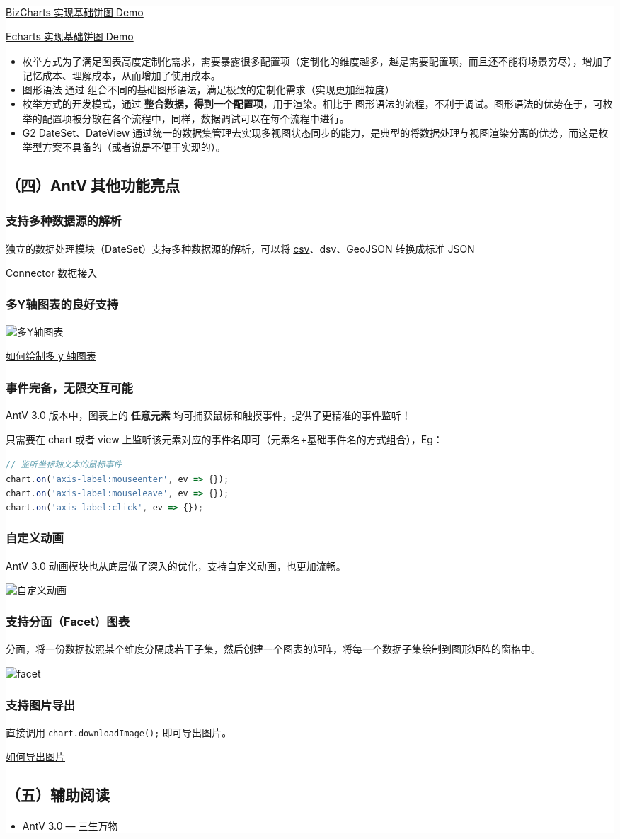 [BizCharts 实现基础饼图 Demo](https://github.com/AnHongpeng/blog/blob/master/docCode/04-bizcharts-demo/src/Page/BasicPie.js)

[Echarts 实现基础饼图 Demo](http://echarts.baidu.com/demo.html#pie-simple)

* 枚举方式为了满足图表高度定制化需求，需要暴露很多配置项（定制化的维度越多，越是需要配置项，而且还不能将场景穷尽），增加了记忆成本、理解成本，从而增加了使用成本。
* 图形语法 通过 组合不同的基础图形语法，满足极致的定制化需求（实现更加细粒度）
* 枚举方式的开发模式，通过 **整合数据，得到一个配置项**，用于渲染。相比于 图形语法的流程，不利于调试。图形语法的优势在于，可枚举的配置项被分散在各个流程中，同样，数据调试可以在每个流程中进行。
* G2 DateSet、DateView 通过统一的数据集管理去实现多视图状态同步的能力，是典型的将数据处理与视图渲染分离的优势，而这是枚举型方案不具备的（或者说是不便于实现的）。

## （四）AntV 其他功能亮点

### 支持多种数据源的解析

独立的数据处理模块（DateSet）支持多种数据源的解析，可以将 [csv](https://zh.wikipedia.org/wiki/%E9%80%97%E5%8F%B7%E5%88%86%E9%9A%94%E5%80%BC)、dsv、GeoJSON 转换成标准 JSON

[Connector 数据接入](https://antv.alipay.com/zh-cn/g2/3.x/api/connector.html)

### 多Y轴图表的良好支持

![多Y轴图表](https://gw.alipayobjects.com/mdn/rms_2274c3/afts/img/A*12snTqeERyUAAAAAAAAAAABkARQnAQ)

[如何绘制多 y 轴图表](https://g2-v3.antv.vision/zh/docs/manual/faq#%E5%A6%82%E4%BD%95%E7%BB%98%E5%88%B6%E5%A4%9A-y-%E8%BD%B4%E5%9B%BE%E8%A1%A8)

### 事件完备，无限交互可能

AntV 3.0 版本中，图表上的 **任意元素** 均可捕获鼠标和触摸事件，提供了更精准的事件监听！

只需要在 chart 或者 view 上监听该元素对应的事件名即可（元素名+基础事件名的方式组合），Eg：

```js
// 监听坐标轴文本的鼠标事件
chart.on('axis-label:mouseenter', ev => {});
chart.on('axis-label:mouseleave', ev => {});
chart.on('axis-label:click', ev => {});
```

### 自定义动画

AntV 3.0 动画模块也从底层做了深入的优化，支持自定义动画，也更加流畅。

![自定义动画](https://picb.zhimg.com/v2-0bdced9dc9e061a89d87bdd49f34cc9c_b.webp)

### 支持分面（Facet）图表

分面，将一份数据按照某个维度分隔成若干子集，然后创建一个图表的矩阵，将每一个数据子集绘制到图形矩阵的窗格中。

![facet](https://gw.alipayobjects.com/mdn/rms_2274c3/afts/img/A*JHpZQKUN1RgAAAAAAAAAAABkARQnAQ)

### 支持图片导出

直接调用 `chart.downloadImage();` 即可导出图片。

[如何导出图片](https://antv.alipay.com/zh-cn/g2/3.x/tutorial/fqas.html#_%E5%A6%82%E4%BD%95%E5%AF%BC%E5%87%BA%E5%9B%BE%E7%89%87)

## （五）辅助阅读

* [AntV 3.0 — 三生万物](https://zhuanlan.zhihu.com/p/31452637)
